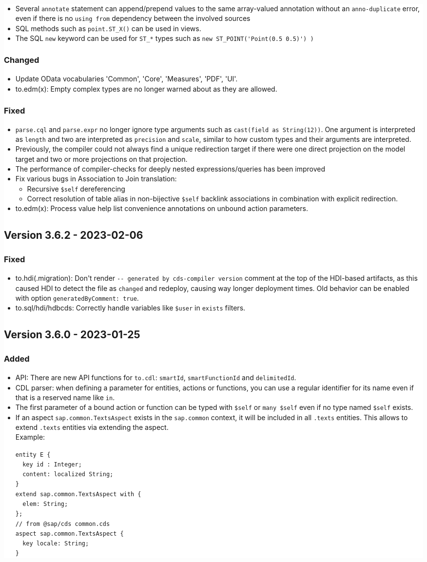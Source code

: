 - Several `annotate` statement can append/prepend values
  to the same array-valued annotation without an `anno-duplicate` error,
  even if there is no `using from` dependency between the involved sources
- SQL methods such as `point.ST_X()` can be used in views.
- The SQL `new` keyword can be used for `ST_*` types such as `new ST_POINT('Point(0.5 0.5)') )`

### Changed

- Update OData vocabularies 'Common', 'Core', 'Measures', 'PDF', 'UI'.
- to.edm(x): Empty complex types are no longer warned about as they are allowed.

### Fixed

- `parse.cql` and `parse.expr` no longer ignore type arguments such as `cast(field as String(12))`.
  One argument is interpreted as `length` and two are interpreted as `precision` and `scale`, similar to
  how custom types and their arguments are interpreted.
- Previously, the compiler could not always find a unique redirection target if there were
  one direct projection on the model target and two or more projections on that projection.
- The performance of compiler-checks for deeply nested expressions/queries has been improved
- Fix various bugs in Association to Join translation:
  + Recursive `$self` dereferencing
  + Correct resolution of table alias in non-bijective `$self` backlink associations in combination with
    explicit redirection.
- to.edm(x): Process value help list convenience annotations on unbound action parameters.


## Version 3.6.2 - 2023-02-06

### Fixed

- to.hdi(.migration): Don't render `-- generated by cds-compiler version` comment at the top of the HDI-based
  artifacts, as this caused HDI to detect the file as `changed`
  and redeploy, causing way longer deployment times. Old behavior can be enabled with option `generatedByComment: true`.
- to.sql/hdi/hdbcds: Correctly handle variables like `$user` in `exists` filters.

## Version 3.6.0 - 2023-01-25

### Added

- API: There are new API functions for `to.cdl`: `smartId`, `smartFunctionId` and `delimitedId`.
- CDL parser: when defining a parameter for entities, actions or functions,
  you can use a regular identifier for its name even if that is a reserved name like `in`.
- The first parameter of a bound action or function can be typed with `$self` or `many $self`
  even if no type named `$self` exists.
- If an aspect `sap.common.TextsAspect` exists in the `sap.common` context, it will be included
  in all `.texts` entities. This allows to extend `.texts` entities via extending the aspect.  
  Example:
  ```cds
  entity E {
    key id : Integer;
    content: localized String;
  }
  extend sap.common.TextsAspect with {
    elem: String;
  };
  // from @sap/cds common.cds
  aspect sap.common.TextsAspect {
    key locale: String;
  }
  ```